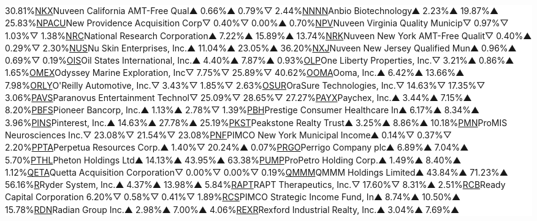 30.81%</td></tr><tr><td><a href="https://stockato.github.io/ticker/NKX" target="_blank">NKX</a></td><td>Nuveen California AMT-Free Qual</td><td>▲ 0.66%</td><td>▲ 0.79%</td><td>▽ 2.44%</td></tr><tr><td><a href="https://stockato.github.io/ticker/NNNN" target="_blank">NNNN</a></td><td>Anbio Biotechnology</td><td>▲ 2.23%</td><td>▲ 19.87%</td><td>▲ 25.83%</td></tr><tr><td><a href="https://stockato.github.io/ticker/NPACU" target="_blank">NPACU</a></td><td>New Providence Acquisition Corp</td><td>▽ 0.40%</td><td>▽ 0.00%</td><td>▲ 0.70%</td></tr><tr><td><a href="https://stockato.github.io/ticker/NPV" target="_blank">NPV</a></td><td>Nuveen Virginia Quality Municip</td><td>▽ 0.97%</td><td>▽ 1.03%</td><td>▽ 1.38%</td></tr><tr><td><a href="https://stockato.github.io/ticker/NRC" target="_blank">NRC</a></td><td>National Research Corporation</td><td>▲ 7.22%</td><td>▲ 15.89%</td><td>▲ 13.74%</td></tr><tr><td><a href="https://stockato.github.io/ticker/NRK" target="_blank">NRK</a></td><td>Nuveen New York AMT-Free Qualit</td><td>▽ 0.40%</td><td>▲ 0.29%</td><td>▽ 2.30%</td></tr><tr><td><a href="https://stockato.github.io/ticker/NUS" target="_blank">NUS</a></td><td>Nu Skin Enterprises, Inc.</td><td>▲ 11.04%</td><td>▲ 23.05%</td><td>▲ 36.20%</td></tr><tr><td><a href="https://stockato.github.io/ticker/NXJ" target="_blank">NXJ</a></td><td>Nuveen New Jersey Qualified Mun</td><td>▲ 0.96%</td><td>▲ 0.69%</td><td>▽ 0.19%</td></tr><tr><td><a href="https://stockato.github.io/ticker/OIS" target="_blank">OIS</a></td><td>Oil States International, Inc.</td><td>▲ 4.40%</td><td>▲ 7.87%</td><td>▲ 0.93%</td></tr><tr><td><a href="https://stockato.github.io/ticker/OLP" target="_blank">OLP</a></td><td>One Liberty Properties, Inc.</td><td>▽ 3.21%</td><td>▲ 0.86%</td><td>▲ 1.65%</td></tr><tr><td><a href="https://stockato.github.io/ticker/OMEX" target="_blank">OMEX</a></td><td>Odyssey Marine Exploration, Inc</td><td>▽ 7.75%</td><td>▽ 25.89%</td><td>▽ 40.62%</td></tr><tr><td><a href="https://stockato.github.io/ticker/OOMA" target="_blank">OOMA</a></td><td>Ooma, Inc.</td><td>▲ 6.42%</td><td>▲ 13.66%</td><td>▲ 7.98%</td></tr><tr><td><a href="https://stockato.github.io/ticker/ORLY" target="_blank">ORLY</a></td><td>O'Reilly Automotive, Inc.</td><td>▽ 3.43%</td><td>▽ 1.85%</td><td>▽ 2.63%</td></tr><tr><td><a href="https://stockato.github.io/ticker/OSUR" target="_blank">OSUR</a></td><td>OraSure Technologies, Inc.</td><td>▽ 14.63%</td><td>▽ 17.35%</td><td>▽ 3.06%</td></tr><tr><td><a href="https://stockato.github.io/ticker/PAVS" target="_blank">PAVS</a></td><td>Paranovus Entertainment Technol</td><td>▽ 25.09%</td><td>▽ 28.65%</td><td>▽ 27.27%</td></tr><tr><td><a href="https://stockato.github.io/ticker/PAYX" target="_blank">PAYX</a></td><td>Paychex, Inc.</td><td>▲ 3.44%</td><td>▲ 7.15%</td><td>▲ 8.20%</td></tr><tr><td><a href="https://stockato.github.io/ticker/PBFS" target="_blank">PBFS</a></td><td>Pioneer Bancorp, Inc.</td><td>▲ 1.13%</td><td>▲ 2.78%</td><td>▽ 1.39%</td></tr><tr><td><a href="https://stockato.github.io/ticker/PBH" target="_blank">PBH</a></td><td>Prestige Consumer Healthcare In</td><td>▲ 6.17%</td><td>▲ 8.34%</td><td>▲ 3.96%</td></tr><tr><td><a href="https://stockato.github.io/ticker/PINS" target="_blank">PINS</a></td><td>Pinterest, Inc.</td><td>▲ 14.63%</td><td>▲ 27.78%</td><td>▲ 25.19%</td></tr><tr><td><a href="https://stockato.github.io/ticker/PKST" target="_blank">PKST</a></td><td>Peakstone Realty Trust</td><td>▲ 3.25%</td><td>▲ 8.86%</td><td>▲ 10.18%</td></tr><tr><td><a href="https://stockato.github.io/ticker/PMN" target="_blank">PMN</a></td><td>ProMIS Neurosciences Inc.</td><td>▽ 23.08%</td><td>▽ 21.54%</td><td>▽ 23.08%</td></tr><tr><td><a href="https://stockato.github.io/ticker/PNF" target="_blank">PNF</a></td><td>PIMCO New York Municipal Income</td><td>▲ 0.14%</td><td>▽ 0.37%</td><td>▽ 2.20%</td></tr><tr><td><a href="https://stockato.github.io/ticker/PPTA" target="_blank">PPTA</a></td><td>Perpetua Resources Corp.</td><td>▲ 1.40%</td><td>▽ 20.24%</td><td>▲ 0.07%</td></tr><tr><td><a href="https://stockato.github.io/ticker/PRGO" target="_blank">PRGO</a></td><td>Perrigo Company plc</td><td>▲ 6.89%</td><td>▲ 7.04%</td><td>▲ 5.70%</td></tr><tr><td><a href="https://stockato.github.io/ticker/PTHL" target="_blank">PTHL</a></td><td>Pheton Holdings Ltd</td><td>▲ 14.13%</td><td>▲ 43.95%</td><td>▲ 63.38%</td></tr><tr><td><a href="https://stockato.github.io/ticker/PUMP" target="_blank">PUMP</a></td><td>ProPetro Holding Corp.</td><td>▲ 1.49%</td><td>▲ 8.40%</td><td>▲ 1.12%</td></tr><tr><td><a href="https://stockato.github.io/ticker/QETA" target="_blank">QETA</a></td><td>Quetta Acquisition Corporation</td><td>▽ 0.00%</td><td>▽ 0.00%</td><td>▽ 0.19%</td></tr><tr><td><a href="https://stockato.github.io/ticker/QMMM" target="_blank">QMMM</a></td><td>QMMM Holdings Limited</td><td>▲ 43.84%</td><td>▲ 71.23%</td><td>▲ 56.16%</td></tr><tr><td><a href="https://stockato.github.io/ticker/R" target="_blank">R</a></td><td>Ryder System, Inc.</td><td>▲ 4.37%</td><td>▲ 13.98%</td><td>▲ 5.84%</td></tr><tr><td><a href="https://stockato.github.io/ticker/RAPT" target="_blank">RAPT</a></td><td>RAPT Therapeutics, Inc.</td><td>▽ 17.60%</td><td>▽ 8.31%</td><td>▲ 2.51%</td></tr><tr><td><a href="https://stockato.github.io/ticker/RCB" target="_blank">RCB</a></td><td>Ready Capital Corporation 6.20%</td><td>▽ 0.58%</td><td>▽ 0.41%</td><td>▽ 1.89%</td></tr><tr><td><a href="https://stockato.github.io/ticker/RCS" target="_blank">RCS</a></td><td>PIMCO Strategic Income Fund, In</td><td>▲ 8.74%</td><td>▲ 10.50%</td><td>▲ 15.78%</td></tr><tr><td><a href="https://stockato.github.io/ticker/RDN" target="_blank">RDN</a></td><td>Radian Group Inc.</td><td>▲ 2.98%</td><td>▲ 7.00%</td><td>▲ 4.06%</td></tr><tr><td><a href="https://stockato.github.io/ticker/REXR" target="_blank">REXR</a></td><td>Rexford Industrial Realty, Inc.</td><td>▲ 3.04%</td><td>▲ 7.69%</td><td>▲